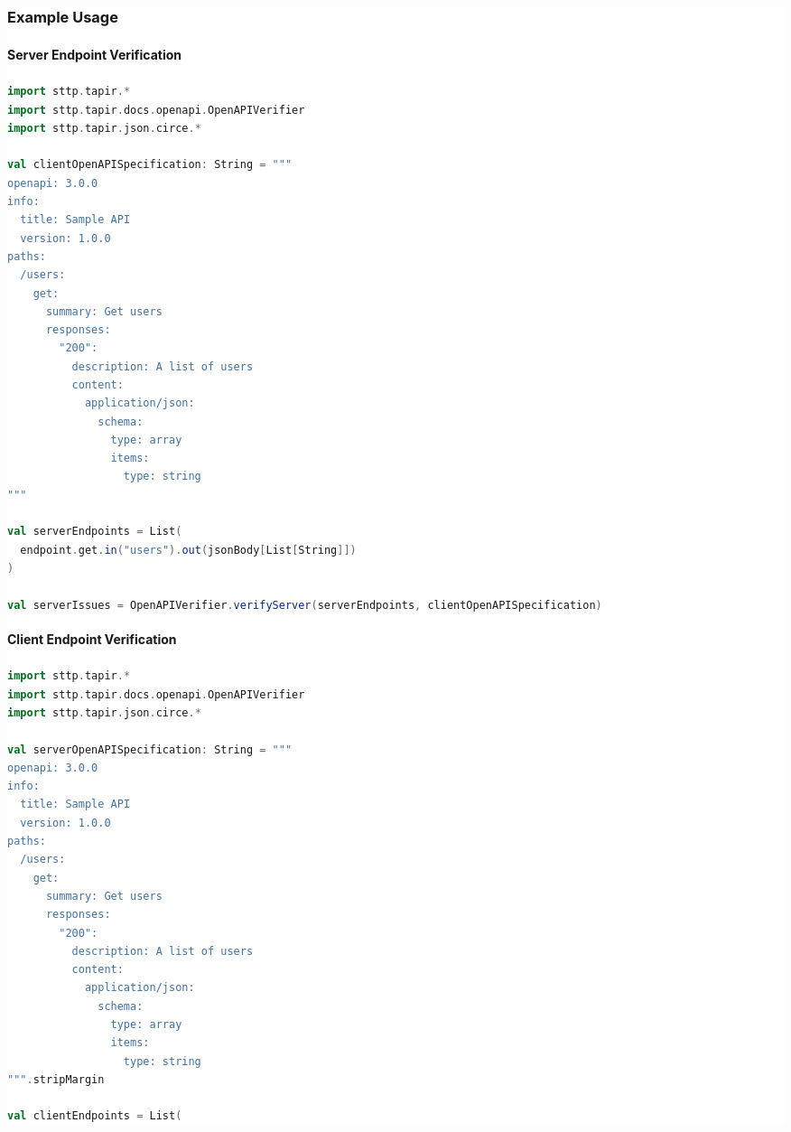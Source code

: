 ### Example Usage

#### Server Endpoint Verification

```scala
import sttp.tapir.*
import sttp.tapir.docs.openapi.OpenAPIVerifier
import sttp.tapir.json.circe.*

val clientOpenAPISpecification: String = """
openapi: 3.0.0
info:
  title: Sample API
  version: 1.0.0
paths:
  /users:
    get:
      summary: Get users
      responses:
        "200":
          description: A list of users
          content:
            application/json:
              schema:
                type: array
                items:
                  type: string
"""

val serverEndpoints = List(
  endpoint.get.in("users").out(jsonBody[List[String]])
)

val serverIssues = OpenAPIVerifier.verifyServer(serverEndpoints, clientOpenAPISpecification)
```

#### Client Endpoint Verification

```scala
import sttp.tapir.*
import sttp.tapir.docs.openapi.OpenAPIVerifier
import sttp.tapir.json.circe.*

val serverOpenAPISpecification: String = """
openapi: 3.0.0
info:
  title: Sample API
  version: 1.0.0
paths:
  /users:
    get:
      summary: Get users
      responses:
        "200":
          description: A list of users
          content:
            application/json:
              schema:
                type: array
                items:
                  type: string
""".stripMargin

val clientEndpoints = List(
```